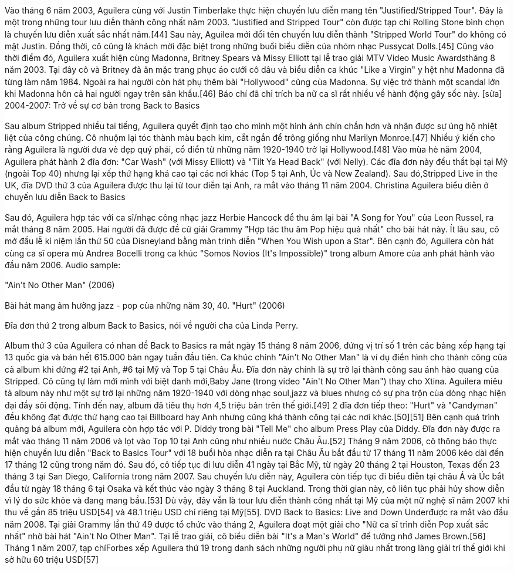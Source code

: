 Vào tháng 6 năm 2003, Aguilera cùng với Justin Timberlake thực hiện chuyến lưu diễn mang tên "Justified/Stripped Tour". Đây là một trong những tour lưu diễn thành công nhất năm 2003. "Justified and Stripped Tour" còn được tạp chí Rolling Stone bình chọn là chuyến lưu diễn xuất sắc nhất năm.[44] Sau này, Aguilea mới đổi tên chuyến lưu diễn thành "Stripped World Tour" do không có mặt Justin. Đồng thời, cô cũng là khách mời đặc biệt trong những buổi biểu diễn của nhóm nhạc Pussycat Dolls.[45]
Cũng vào thời điểm đó, Aguilera xuất hiện cùng Madonna, Britney Spears và Missy Elliott tại lễ trao giải MTV Video Music Awardstháng 8 năm 2003. Tại đây cô và Britney đã ăn mặc trang phục áo cưới cô dâu và biểu diễn ca khúc "Like a Virgin" y hệt như Madonna đã từng làm năm 1984. Ngoài ra hai người còn hát phụ thêm bài "Hollywood" cũng của Madonna. Sự việc trở thành một scandal lớn khi Madonna hôn cả hai người ngay trên sân khấu.[46] Báo chí đã chỉ trích ba nữ ca sĩ rất nhiều về hành động gây sốc này.
[sửa]​2004-2007: Trở về sự cơ bản trong Back to Basics

Sau album Stripped nhiều tai tiếng, Aguilera quyết định tạo cho mình một hình ảnh chín chắn hơn và nhận được sự ủng hộ nhiệt liệt của công chúng. Cô nhuộm lại tóc thành màu bạch kim, cắt ngắn để trông giống như Marilyn Monroe.[47] Nhiều ý kiến cho rằng Aguilera là người đưa vẻ đẹp quý phái, cổ điển từ những năm 1920-1940 trở lại Hollywood.[48]
Vào mùa hè năm 2004, Aguilera phát hành 2 đĩa đơn: "Car Wash" (với Missy Elliott) và "Tilt Ya Head Back" (với Nelly). Các đĩa đơn này đều thất bại tại Mỹ (ngoài Top 40) nhưng lại xếp thứ hạng khá cao tại các nơi khác (Top 5 tại Anh, Úc và New Zealand). Sau đó,Stripped Live in the UK, đĩa DVD thứ 3 của Aguilera được thu lại từ tour diễn tại Anh, ra mắt vào tháng 11 năm 2004.
​​Christina Aguilera biểu diễn ở chuyến lưu diễn Back to Basics

Sau đó, Aguilera hợp tác với ca sĩ/nhạc công nhạc jazz Herbie Hancock để thu âm lại bài "A Song for You" của Leon Russel, ra mắt tháng 8 năm 2005. Hai người đã được đề cử giải Grammy "Hợp tác thu âm Pop hiệu quả nhất" cho bài hát này. Ít lâu sau, cô mở đầu lễ kỉ niệm lần thứ 50 của Disneyland bằng màn trình diễn "When You Wish upon a Star". Bên cạnh đó, Aguilera còn hát cùng ca sĩ opera mù Andrea Bocelli trong ca khúc "Somos Novios (It's Impossible)" trong album Amore của anh phát hành vào đầu năm 2006.
Audio sample:​


 

"Ain't No Other Man" (2006)

Bài hát mang âm hưởng jazz - pop của những năm 30, 40.
"Hurt" (2006)

Đĩa đơn thứ 2 trong album Back to Basics, nói về người cha của Linda Perry.

​Album thứ 3 của Aguilera có nhan đề Back to Basics ra mắt ngày 15 tháng 8 năm 2006, đứng vị trí số 1 trên các bảng xếp hạng tại 13 quốc gia và bán hết 615.000 bản ngay tuần đầu tiên. Ca khúc chính "Ain't No Other Man" là ví dụ điển hình cho thành công của cả album khi đứng #2 tại Anh, #6 tại Mỹ và Top 5 tại Châu Âu. Đĩa đơn này chính là sự trở lại thành công sau ánh hào quang của Stripped. Cô cũng tự làm mới mình với biệt danh mới,Baby Jane (trong video "Ain't No Other Man") thay cho Xtina. Aguilera miêu tả album này như một sự trở lại những năm 1920-1940 với dòng nhạc soul,jazz và blues nhưng có sự pha trộn của dòng nhạc hiện đại đầy sôi động. Tính đến nay, album đã tiêu thụ hơn 4,5 triệu bản trên thế giới.[49] 2 đĩa đơn tiếp theo: "Hurt" và "Candyman" đều không đạt được thứ hạng cao tại Billboard hay Anh nhưng cũng khá thành công tại các nơi khác.[50][51] Bên cạnh quá trình quảng bá album mới, Aguilera còn hợp tác với P. Diddy trong bài "Tell Me" cho album Press Play của Diddy. Đĩa đơn này được ra mắt vào tháng 11 năm 2006 và lọt vào Top 10 tại Anh cũng như nhiều nước Châu Âu.[52]
Tháng 9 năm 2006, cô thông báo thực hiện chuyến lưu diễn "Back to Basics Tour" với 18 buổi hòa nhạc diễn ra tại Châu Âu bắt đầu từ 17 tháng 11 năm 2006 kéo dài đến 17 tháng 12 cũng trong năm đó. Sau đó, cô tiếp tục đi lưu diễn 41 ngày tại Bắc Mỹ, từ ngày 20 tháng 2 tại Houston, Texas đến 23 tháng 3 tại San Diego, California trong năm 2007. Sau chuyến lưu diễn này, Aguilera còn tiếp tục đi biểu diễn tại châu Á và Úc bắt đầu từ ngày 18 tháng 6 tại Osaka và kết thúc vào ngày 3 tháng 8 tại Auckland. Trong thời gian này, cô liên tục phải hủy show diễn vì lý do sức khỏe và đang mang bầu.[53] Dù vậy, đây vẫn là tour lưu diễn thành công nhất tại Mỹ của một nữ nghệ sĩ năm 2007 khi thu về gần 85 triệu USD[54] và 48.1 triệu USD chỉ riêng tại Mỹ[55]. DVD Back to Basics: Live and Down Underđược ra mắt vào đầu năm 2008.
Tại giải Grammy lần thứ 49 được tổ chức vào tháng 2, Aguilera đoạt một giải cho "Nữ ca sĩ trình diễn Pop xuất sắc nhất" nhờ bài hát "Ain't No Other Man". Tại lễ trao giải, cô biểu diễn bài "It's a Man's World" để tưởng nhớ James Brown.[56] Tháng 1 năm 2007, tạp chíForbes xếp Aguilera thứ 19 trong danh sách những người phụ nữ giàu nhất trong làng giải trí thế giới khi sở hữu 60 triệu USD[57]